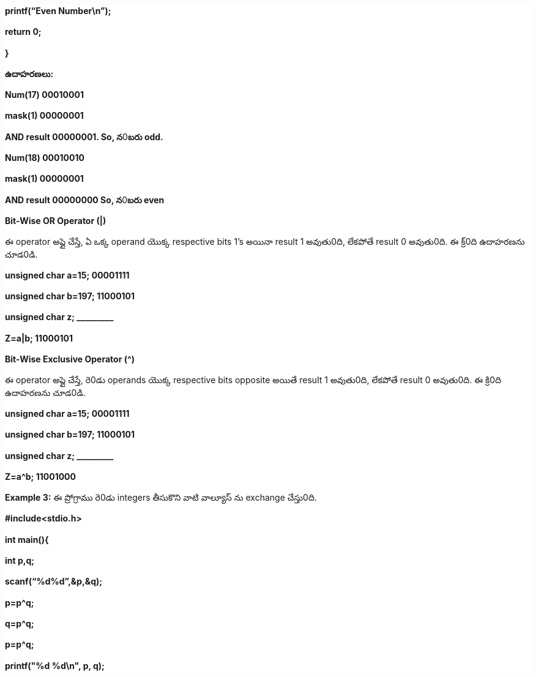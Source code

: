 **printf(“Even Number\\n”);**

**return 0;**

**}**

**ఉదాహరణలు:**

**Num(17) 00010001**

**mask(1) 00000001**

**AND result 00000001. So, న**0**బరు odd.**

**Num(18) 00010010**

**mask(1) 00000001**

**AND result 00000000 So, న**0**బరు even**

**Bit-Wise OR Operator (\|)**

ఈ operator అప్లై చేస్తే, ఏ ఒక్క operand యొక్క respective bits 1’s అయినా
result 1 అవుతు0ది, లేకపోతే result 0 అవుతు0ది. ఈ క్ర్0ది ఉదాహరణను చూడ0డి.

**unsigned char a=15; 00001111**

**unsigned char b=197; 11000101**

**unsigned char z; \_\_\_\_\_\_\_\_\_**

**Z=a\|b; 11000101**

**Bit-Wise Exclusive Operator (^)**

ఈ operator అప్లై చేస్తే, రె0డు operands యొక్క respective bits opposite
అయితే result 1 అవుతు0ది, లేకపోతే result 0 అవుతు0ది. ఈ క్రి0ది ఉదాహరణను
చూడ0డి.

**unsigned char a=15; 00001111**

**unsigned char b=197; 11000101**

**unsigned char z; \_\_\_\_\_\_\_\_\_**

**Z=a^b; 11001000**

**Example 3:** ఈ ప్రోగ్రాము రె0డు integers తీసుకొని వాటి వాల్యూస్ ను
exchange చేస్తు0ది.

**#include\<stdio.h>**

**int main(){**

**int p,q;**

**scanf(“%d%d”,&p,&q);**

**p=p^q;**

**q=p^q;**

**p=p^q;**

**printf("%d %d\\n", p, q);**
